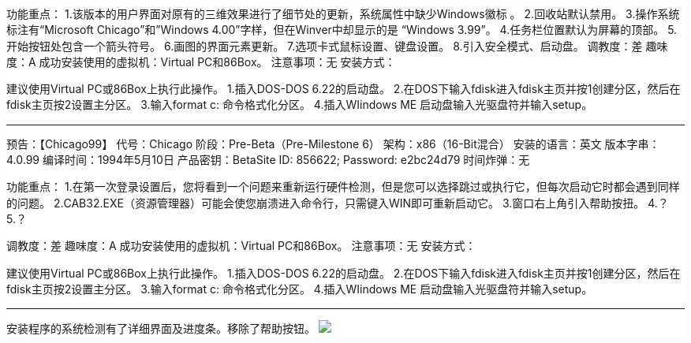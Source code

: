 功能重点：
1.该版本的用户界面对原有的三维效果进行了细节处的更新，系统属性中缺少Windows徽标 。
2.回收站默认禁用。
3.操作系统标注有“Microsoft Chicago”和”Windows 4.00”字样，但在Winver中却显示的是 “Windows 3.99”。
4.任务栏位置默认为屏幕的顶部。
5.开始按钮处包含一个箭头符号。
6.画图的界面元素更新。
7.选项卡式鼠标设置、键盘设置。
8.引入安全模式、启动盘。
调教度：差
趣味度：A
成功安装使用的虚拟机：Virtual PC和86Box。
注意事项：无
安装方式：

建议使用Virtual PC或86Box上执行此操作。
1.插入DOS-DOS 6.22的启动盘。
2.在DOS下输入fdisk进入fdisk主页并按1创建分区，然后在fdisk主页按2设置主分区。
3.输入format c: 命令格式化分区。
4.插入WIindows ME 启动盘输入光驱盘符并输入setup。
***
预告：【Chicago99】
代号：Chicago
阶段：Pre-Beta（Pre-Milestone 6）
架构：x86（16-Bit混合）
安装的语言：英文
版本字串：4.0.99
编译时间：1994年5月10日
产品密钥：BetaSite ID: 856622; Password: e2bc24d79
时间炸弹：无

功能重点：
1.在第一次登录设置后，您将看到一个问题来重新运行硬件检测，但是您可以选择跳过或执行它，但每次启动它时都会遇到同样的问题。
2.CAB32.EXE（资源管理器）可能会使您崩溃进入命令行，只需键入WIN即可重新启动它。
3.窗口右上角引入帮助按扭。
4.？
5.？

调教度：差
趣味度：A
成功安装使用的虚拟机：Virtual PC和86Box。
注意事项：无
安装方式：

建议使用Virtual PC或86Box上执行此操作。
1.插入DOS-DOS 6.22的启动盘。
2.在DOS下输入fdisk进入fdisk主页并按1创建分区，然后在fdisk主页按2设置主分区。
3.输入format c: 命令格式化分区。
4.插入WIindows ME 启动盘输入光驱盘符并输入setup。
***
安装程序的系统检测有了详细界面及进度条。移除了帮助按钮。
![](https://wvbarchive.s3-ap-northeast-1.amazonaws.com/5659241446/65d9b32b2834349bf294ea7bc5ea15ce34d3beb0.jpg)
